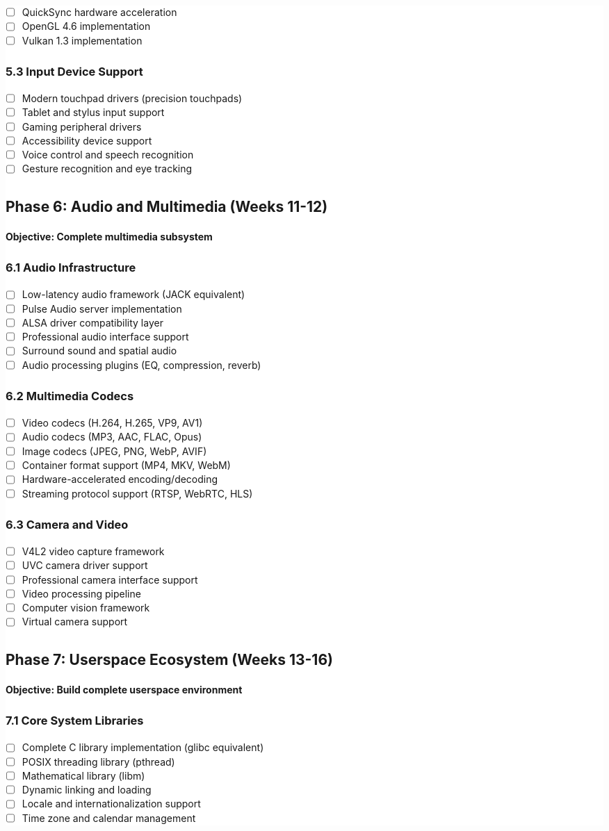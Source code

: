   - [ ] QuickSync hardware acceleration
  - [ ] OpenGL 4.6 implementation
  - [ ] Vulkan 1.3 implementation

### 5.3 Input Device Support
- [ ] Modern touchpad drivers (precision touchpads)
- [ ] Tablet and stylus input support
- [ ] Gaming peripheral drivers
- [ ] Accessibility device support
- [ ] Voice control and speech recognition
- [ ] Gesture recognition and eye tracking

## Phase 6: Audio and Multimedia (Weeks 11-12)
**Objective: Complete multimedia subsystem**

### 6.1 Audio Infrastructure
- [ ] Low-latency audio framework (JACK equivalent)
- [ ] Pulse Audio server implementation
- [ ] ALSA driver compatibility layer
- [ ] Professional audio interface support
- [ ] Surround sound and spatial audio
- [ ] Audio processing plugins (EQ, compression, reverb)

### 6.2 Multimedia Codecs
- [ ] Video codecs (H.264, H.265, VP9, AV1)
- [ ] Audio codecs (MP3, AAC, FLAC, Opus)
- [ ] Image codecs (JPEG, PNG, WebP, AVIF)
- [ ] Container format support (MP4, MKV, WebM)
- [ ] Hardware-accelerated encoding/decoding
- [ ] Streaming protocol support (RTSP, WebRTC, HLS)

### 6.3 Camera and Video
- [ ] V4L2 video capture framework
- [ ] UVC camera driver support
- [ ] Professional camera interface support
- [ ] Video processing pipeline
- [ ] Computer vision framework
- [ ] Virtual camera support

## Phase 7: Userspace Ecosystem (Weeks 13-16)
**Objective: Build complete userspace environment**

### 7.1 Core System Libraries
- [ ] Complete C library implementation (glibc equivalent)
- [ ] POSIX threading library (pthread)
- [ ] Mathematical library (libm)
- [ ] Dynamic linking and loading
- [ ] Locale and internationalization support
- [ ] Time zone and calendar management
